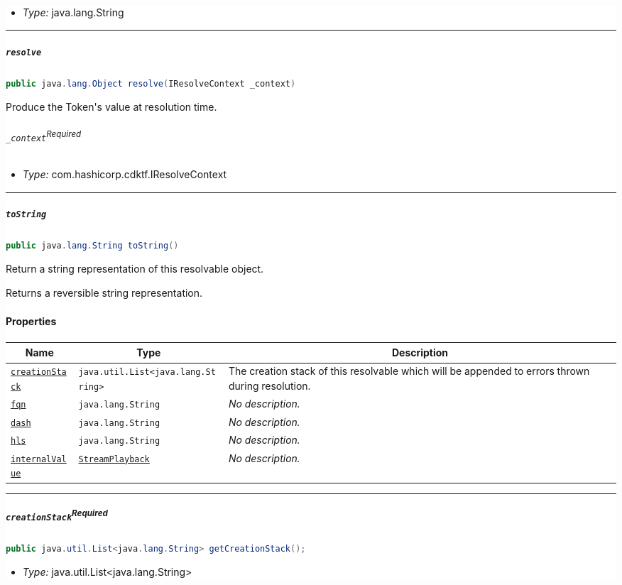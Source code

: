 - *Type:* java.lang.String

---

##### `resolve` <a name="resolve" id="@cdktf/provider-cloudflare.stream.StreamPlaybackOutputReference.resolve"></a>

```java
public java.lang.Object resolve(IResolveContext _context)
```

Produce the Token's value at resolution time.

###### `_context`<sup>Required</sup> <a name="_context" id="@cdktf/provider-cloudflare.stream.StreamPlaybackOutputReference.resolve.parameter._context"></a>

- *Type:* com.hashicorp.cdktf.IResolveContext

---

##### `toString` <a name="toString" id="@cdktf/provider-cloudflare.stream.StreamPlaybackOutputReference.toString"></a>

```java
public java.lang.String toString()
```

Return a string representation of this resolvable object.

Returns a reversible string representation.


#### Properties <a name="Properties" id="Properties"></a>

| **Name** | **Type** | **Description** |
| --- | --- | --- |
| <code><a href="#@cdktf/provider-cloudflare.stream.StreamPlaybackOutputReference.property.creationStack">creationStack</a></code> | <code>java.util.List<java.lang.String></code> | The creation stack of this resolvable which will be appended to errors thrown during resolution. |
| <code><a href="#@cdktf/provider-cloudflare.stream.StreamPlaybackOutputReference.property.fqn">fqn</a></code> | <code>java.lang.String</code> | *No description.* |
| <code><a href="#@cdktf/provider-cloudflare.stream.StreamPlaybackOutputReference.property.dash">dash</a></code> | <code>java.lang.String</code> | *No description.* |
| <code><a href="#@cdktf/provider-cloudflare.stream.StreamPlaybackOutputReference.property.hls">hls</a></code> | <code>java.lang.String</code> | *No description.* |
| <code><a href="#@cdktf/provider-cloudflare.stream.StreamPlaybackOutputReference.property.internalValue">internalValue</a></code> | <code><a href="#@cdktf/provider-cloudflare.stream.StreamPlayback">StreamPlayback</a></code> | *No description.* |

---

##### `creationStack`<sup>Required</sup> <a name="creationStack" id="@cdktf/provider-cloudflare.stream.StreamPlaybackOutputReference.property.creationStack"></a>

```java
public java.util.List<java.lang.String> getCreationStack();
```

- *Type:* java.util.List<java.lang.String>
